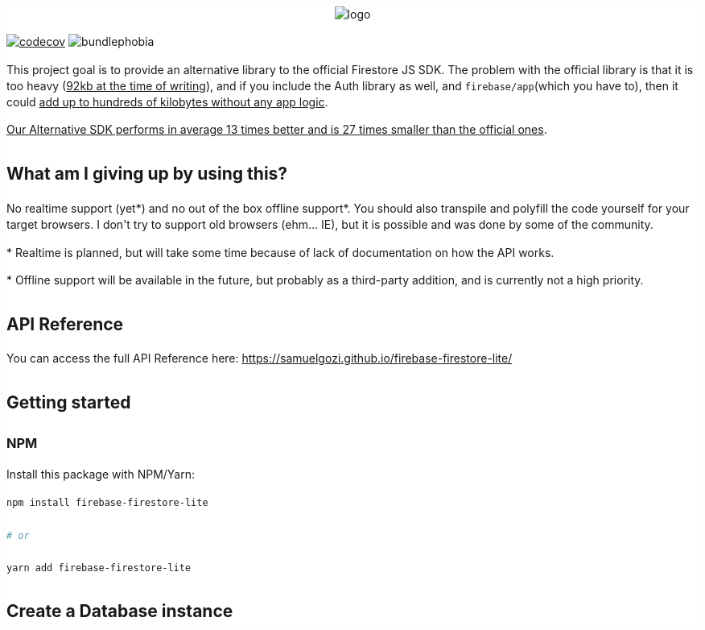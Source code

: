 <p align="center">
<img src="https://raw.githubusercontent.com/samuelgozi/firebase-firestore-lite/master/logo.png" alt="logo" width="400"/>

[![codecov](https://codecov.io/gh/samuelgozi/firebase-firestore-lite/branch/master/graph/badge.svg)](https://codecov.io/gh/samuelgozi/firebase-firestore-lite) ![bundlephobia](https://badgen.net/bundlephobia/minzip/firebase-auth-lite)

</p>

This project goal is to provide an alternative library to the official Firestore JS SDK.
The problem with the official library is that it is too heavy ([92kb at the time of writing](https://bundlephobia.com/result?p=@firebase/firestore@1.11.2)),
and if you include the Auth library as well, and `firebase/app`(which you have to), then it could [add up to hundreds
of kilobytes without any app logic](https://github.com/samuelgozi/firebase-firestore-lite/wiki/Firebase-Alternative-SDK-Benchmarks#sizes-and-loading-times).

[Our Alternative SDK performs in average 13 times better and is 27 times smaller than the official ones](https://github.com/samuelgozi/firebase-firestore-lite/wiki/Firebase-Alternative-SDK-Benchmarks).

## What am I giving up by using this?

No realtime support (yet*) and no out of the box offline support*. You should also transpile and polyfill the code yourself for your target browsers. I don't try to support old browsers (ehm... IE), but it is possible and was done by some of the community.

\* Realtime is planned, but will take some time because of lack of documentation on how the API works.

\* Offline support will be available in the future, but probably as a third-party addition, and is currently not a high priority.

## API Reference

You can access the full API Reference here: https://samuelgozi.github.io/firebase-firestore-lite/

## Getting started

### NPM

Install this package with NPM/Yarn:

```bash
npm install firebase-firestore-lite

# or

yarn add firebase-firestore-lite
```

## Create a Database instance
